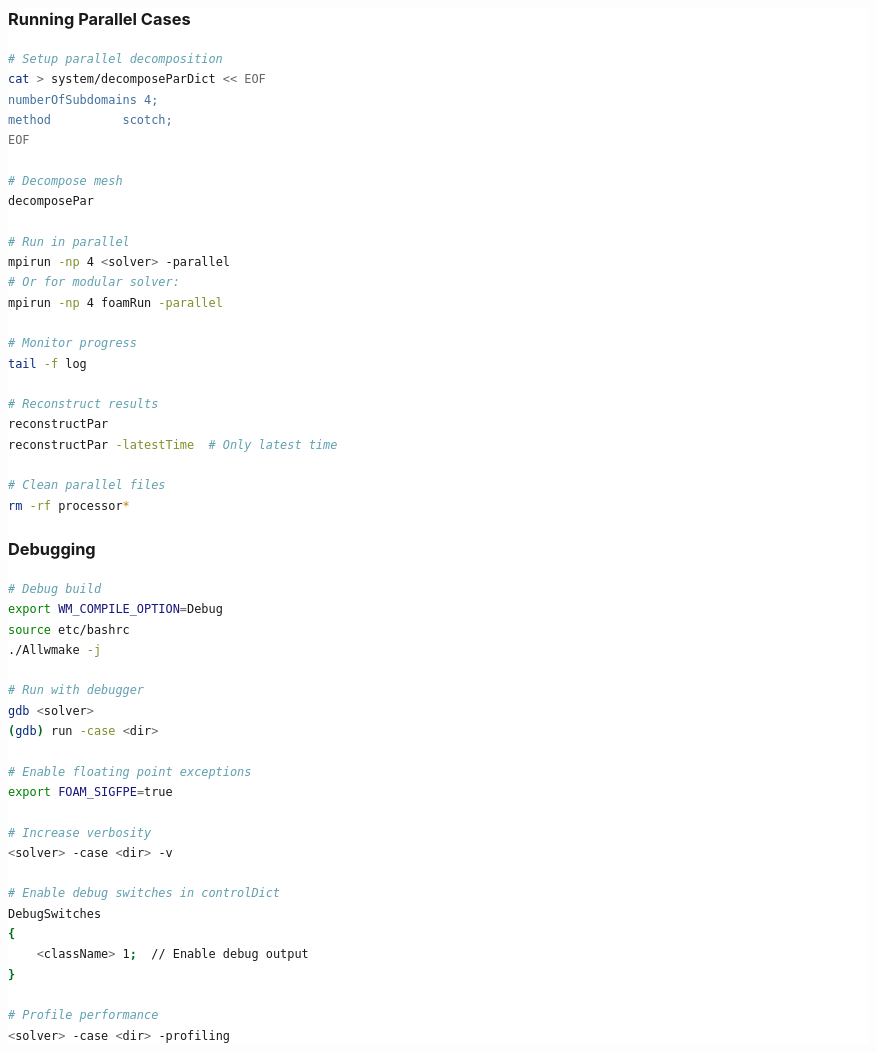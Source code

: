 ### Running Parallel Cases
```bash
# Setup parallel decomposition
cat > system/decomposeParDict << EOF
numberOfSubdomains 4;
method          scotch;
EOF

# Decompose mesh
decomposePar

# Run in parallel
mpirun -np 4 <solver> -parallel
# Or for modular solver:
mpirun -np 4 foamRun -parallel

# Monitor progress
tail -f log

# Reconstruct results
reconstructPar
reconstructPar -latestTime  # Only latest time

# Clean parallel files
rm -rf processor*
```

### Debugging
```bash
# Debug build
export WM_COMPILE_OPTION=Debug
source etc/bashrc
./Allwmake -j

# Run with debugger
gdb <solver>
(gdb) run -case <dir>

# Enable floating point exceptions
export FOAM_SIGFPE=true

# Increase verbosity
<solver> -case <dir> -v

# Enable debug switches in controlDict
DebugSwitches
{
    <className> 1;  // Enable debug output
}

# Profile performance
<solver> -case <dir> -profiling
```
